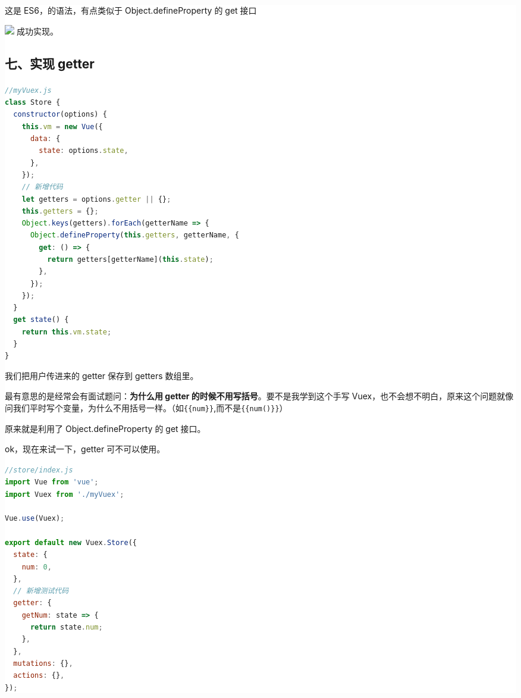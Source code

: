 这是 ES6，的语法，有点类似于 Object.defineProperty 的 get 接口

![](https://imgconvert.csdnimg.cn/aHR0cHM6Ly9pbWdrci5jbi1iai51ZmlsZW9zLmNvbS8zZjExMWQ5My1hNjM5LTRjNTUtODNhZS0yMGFlMTM4ZmU5ODYucG5n?x-oss-process=image/format,png) 成功实现。

## 七、实现 getter

```js
//myVuex.js
class Store {
  constructor(options) {
    this.vm = new Vue({
      data: {
        state: options.state,
      },
    });
    // 新增代码
    let getters = options.getter || {};
    this.getters = {};
    Object.keys(getters).forEach(getterName => {
      Object.defineProperty(this.getters, getterName, {
        get: () => {
          return getters[getterName](this.state);
        },
      });
    });
  }
  get state() {
    return this.vm.state;
  }
}
```

我们把用户传进来的 getter 保存到 getters 数组里。

最有意思的是经常会有面试题问：**为什么用 getter 的时候不用写括号**。要不是我学到这个手写 Vuex，也不会想不明白，原来这个问题就像问我们平时写个变量，为什么不用括号一样。（如`{{num}}`,而不是`{{num()}}`）

原来就是利用了 Object.defineProperty 的 get 接口。

ok，现在来试一下，getter 可不可以使用。

```js
//store/index.js
import Vue from 'vue';
import Vuex from './myVuex';

Vue.use(Vuex);

export default new Vuex.Store({
  state: {
    num: 0,
  },
  // 新增测试代码
  getter: {
    getNum: state => {
      return state.num;
    },
  },
  mutations: {},
  actions: {},
});
```
